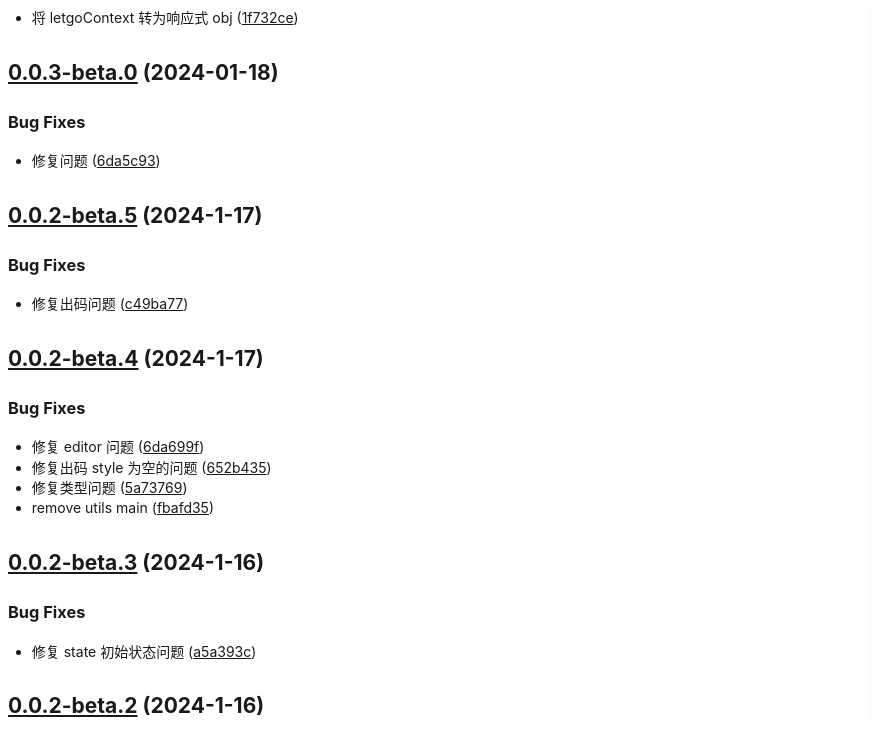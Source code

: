 * 将 letgoContext 转为响应式 obj ([1f732ce](https://git.weoa.com/mumblefe/letgo/commits/1f732ce47413653887df7d2348b346fd49efaf40))



## [0.0.3-beta.0](https://git.weoa.com/mumblefe/letgo/compare/v0.0.2-beta.5...v0.0.3-beta.0) (2024-01-18)


### Bug Fixes

* 修复问题 ([6da5c93](https://git.weoa.com/mumblefe/letgo/commits/6da5c9337b0838f667c30b721ed71840a5e7ad7f))



## [0.0.2-beta.5](https://git.weoa.com/mumblefe/letgo/compare/v0.0.2-beta.4...v0.0.2-beta.5) (2024-1-17)


### Bug Fixes

* 修复出码问题 ([c49ba77](https://git.weoa.com/mumblefe/letgo/commits/c49ba77cf0c4b15cfc9c434dcd4192e63746dfb2))



## [0.0.2-beta.4](https://git.weoa.com/mumblefe/letgo/compare/v0.0.2-beta.3...v0.0.2-beta.4) (2024-1-17)


### Bug Fixes

* 修复 editor 问题 ([6da699f](https://git.weoa.com/mumblefe/letgo/commits/6da699f2959dbe07fee1b1f2d15d779899ad4c49))
* 修复出码 style 为空的问题 ([652b435](https://git.weoa.com/mumblefe/letgo/commits/652b4354431112f9897071bcd99bfd89228dbdef))
* 修复类型问题 ([5a73769](https://git.weoa.com/mumblefe/letgo/commits/5a73769065cff9414d5af5fa493d652b422b3a4f))
* remove utils main ([fbafd35](https://git.weoa.com/mumblefe/letgo/commits/fbafd35a2af212d96111c1f6b9efb7ce2302bf2e))



## [0.0.2-beta.3](https://git.weoa.com/mumblefe/letgo/compare/v0.0.2-beta.2...v0.0.2-beta.3) (2024-1-16)


### Bug Fixes

* 修复 state 初始状态问题 ([a5a393c](https://git.weoa.com/mumblefe/letgo/commits/a5a393c3446debc8c5628b5a3682c59c7040c4a1))



## [0.0.2-beta.2](https://git.weoa.com/mumblefe/letgo/compare/v0.0.2-beta.1...v0.0.2-beta.2) (2024-1-16)
